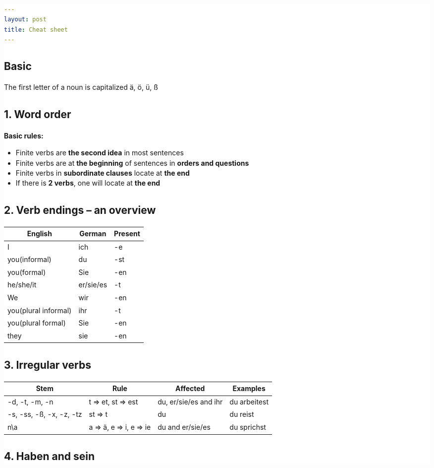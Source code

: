 ```yaml
---
layout: post
title: Cheat sheet
---
```


## Basic

The first letter of a noun is capitalized
ä, ö, ü, ß

## 1. Word order

**Basic rules:**

* Finite verbs are **the second idea** in most sentences
* Finite verbs are at **the beginning** of sentences in **orders and questions**
* Finite verbs in **subordinate clauses** locate at **the end**
* If there is **2 verbs**, one will locate at **the end**

## 2. Verb endings – an overview

|English|German|Present|
|--|--|--|
|I|ich|-e|
|you(informal)|du|-st|
|you(formal)|Sie|-en|
|he/she/it|er/sie/es|-t|
|We|wir|-en|
|you(plural informal)|ihr|-t|
|you(plural formal)|Sie|-en|
|they|sie|-en|

## 3. Irregular verbs

|Stem|Rule|Affected|Examples|
|--|--|--|--|
|-d, -t, -m, -n|t => et, st => est|du, er/sie/es and ihr|du arbeitest|
|-s, -ss, -ß, -x, -z, -tz|st => t|du|du reist|
|n\a|a => ä, e => i, e => ie|du and er/sie/es|du sprichst|

## 4. Haben and sein

